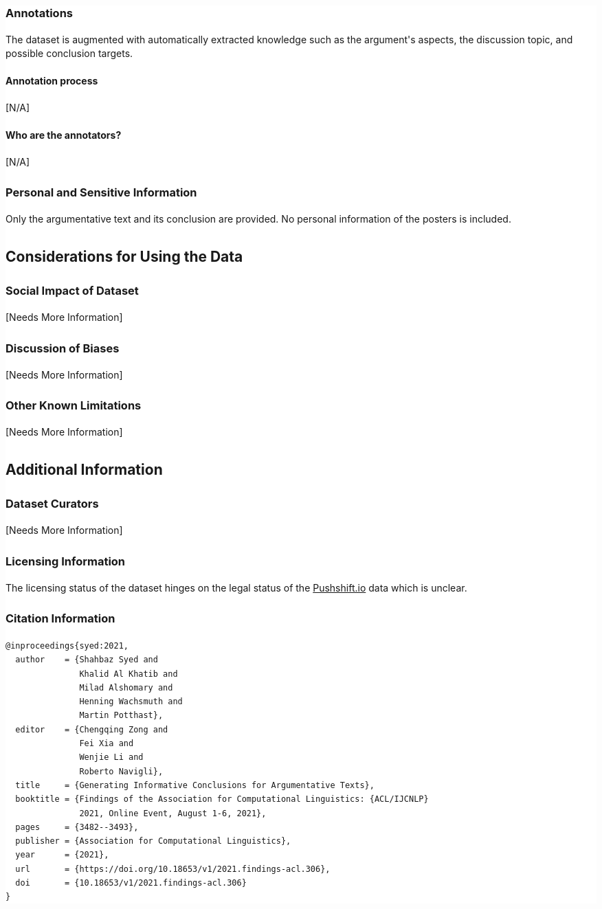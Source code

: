 ### Annotations

The dataset is augmented with automatically extracted knowledge such as the argument's aspects, the discussion topic, and possible conclusion targets. 

#### Annotation process

[N/A]

#### Who are the annotators?

[N/A]

### Personal and Sensitive Information

Only the argumentative text and its conclusion are provided. No personal information of the posters is included.

## Considerations for Using the Data

### Social Impact of Dataset

[Needs More Information]

### Discussion of Biases

[Needs More Information]

### Other Known Limitations

[Needs More Information]

## Additional Information

### Dataset Curators

[Needs More Information]

### Licensing Information

The licensing status of the dataset hinges on the legal status of the [Pushshift.io](https://files.pushshift.io/reddit/) data which is unclear.

### Citation Information

```
@inproceedings{syed:2021,
  author    = {Shahbaz Syed and
               Khalid Al Khatib and
               Milad Alshomary and
               Henning Wachsmuth and
               Martin Potthast},
  editor    = {Chengqing Zong and
               Fei Xia and
               Wenjie Li and
               Roberto Navigli},
  title     = {Generating Informative Conclusions for Argumentative Texts},
  booktitle = {Findings of the Association for Computational Linguistics: {ACL/IJCNLP}
               2021, Online Event, August 1-6, 2021},
  pages     = {3482--3493},
  publisher = {Association for Computational Linguistics},
  year      = {2021},
  url       = {https://doi.org/10.18653/v1/2021.findings-acl.306},
  doi       = {10.18653/v1/2021.findings-acl.306}
}
```